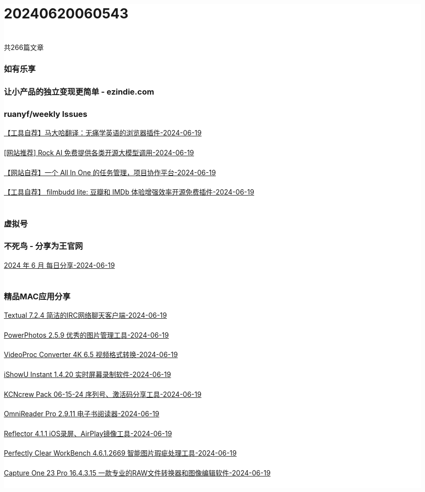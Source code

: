 <h1>20240620060543</h1><br/>共266篇文章






###  如有乐享







###  让小产品的独立变现更简单 - ezindie.com







###  ruanyf/weekly Issues

<a target=_blank rel=nofollow href="https://github.com/ruanyf/weekly/issues/4669" >【工具自荐】马大哈翻译：无痛学英语的浏览器插件-2024-06-19</a><br/><br/><a target=_blank rel=nofollow href="https://github.com/ruanyf/weekly/issues/4668" >[网站推荐] Rock AI 免费提供各类开源大模型调用-2024-06-19</a><br/><br/><a target=_blank rel=nofollow href="https://github.com/ruanyf/weekly/issues/4666" >【网站自荐】一个 All In One 的任务管理，项目协作平台-2024-06-19</a><br/><br/><a target=_blank rel=nofollow href="https://github.com/ruanyf/weekly/issues/4665" >【工具自荐】 filmbudd lite: 豆瓣和 IMDb 体验增强效率开源免费插件-2024-06-19</a><br/><br/>





###  虚拟号











###  不死鸟 - 分享为王官网

<a target=_blank rel=nofollow href="https://iui.su/186/" >2024 年 6 月 每日分享-2024-06-19</a><br/><br/>





###  精品MAC应用分享

<a target=_blank rel=nofollow href="https://xclient.info/s/textual.html" >Textual 7.2.4 简洁的IRC网络聊天客户端-2024-06-19</a><br/><br/><a target=_blank rel=nofollow href="https://xclient.info/s/powerphotos.html" >PowerPhotos 2.5.9 优秀的图片管理工具-2024-06-19</a><br/><br/><a target=_blank rel=nofollow href="https://xclient.info/s/videoproc.html" >VideoProc Converter 4K 6.5 视频格式转换-2024-06-19</a><br/><br/><a target=_blank rel=nofollow href="https://xclient.info/s/ishowu-instant.html" >iShowU Instant 1.4.20 实时屏幕录制软件-2024-06-19</a><br/><br/><a target=_blank rel=nofollow href="https://xclient.info/s/kcncrew-pack.html" >KCNcrew Pack 06-15-24 序列号、激活码分享工具-2024-06-19</a><br/><br/><a target=_blank rel=nofollow href="https://xclient.info/s/omnireader-pro.html" >OmniReader Pro 2.9.11 电子书阅读器-2024-06-19</a><br/><br/><a target=_blank rel=nofollow href="https://xclient.info/s/reflector.html" >Reflector 4.1.1 iOS录屏、AirPlay镜像工具-2024-06-19</a><br/><br/><a target=_blank rel=nofollow href="https://xclient.info/s/perfectly-clear-workbench.html" >Perfectly Clear WorkBench 4.6.1.2669 智能图片瑕疵处理工具-2024-06-19</a><br/><br/><a target=_blank rel=nofollow href="https://xclient.info/s/capture-one-pro.html" >Capture One 23 Pro 16.4.3.15 一款专业的RAW文件转换器和图像编辑软件-2024-06-19</a><br/><br/>
